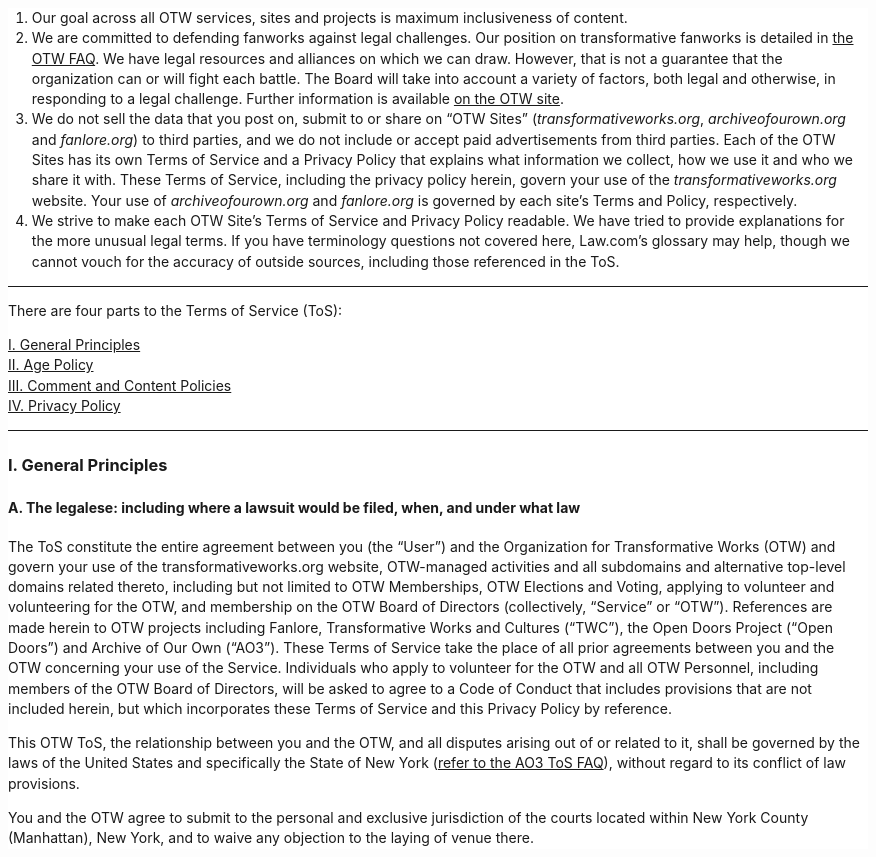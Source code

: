 1. Our goal across all OTW services, sites and projects is maximum inclusiveness of content.
2. We are committed to defending fanworks against legal challenges. Our position on transformative fanworks is detailed in [the OTW FAQ](https://www.transformativeworks.org/faq/). We have legal resources and alliances on which we can draw. However, that is not a guarantee that the organization can or will fight each battle. The Board will take into account a variety of factors, both legal and otherwise, in responding to a legal challenge. Further information is available [on the OTW site](https://www.transformativeworks.org/projects/legal).
3. We do not sell the data that you post on, submit to or share on “OTW Sites” (_transformativeworks.org_, _archiveofourown.org_ and _fanlore.org_) to third parties, and we do not include or accept paid advertisements from third parties. Each of the OTW Sites has its own Terms of Service and a Privacy Policy that explains what information we collect, how we use it and who we share it with. These Terms of Service, including the privacy policy herein, govern your use of the _transformativeworks.org_ website. Your use of _archiveofourown.org_ and _fanlore.org_ is governed by each site’s Terms and Policy, respectively.
4. We strive to make each OTW Site’s Terms of Service and Privacy Policy readable. We have tried to provide explanations for the more unusual legal terms. If you have terminology questions not covered here, Law.com’s glossary may help, though we cannot vouch for the accuracy of outside sources, including those referenced in the ToS.

* * *

There are four parts to the Terms of Service (ToS):

[I. General Principles](#GP)  
[II. Age Policy](#AP)  
[III. Comment and Content Policies](#CaCP)  
[IV. Privacy Policy](#PP)

* * *

### I. General Principles

#### A. The legalese: including where a lawsuit would be filed, when, and under what law

The ToS constitute the entire agreement between you (the “User”) and the Organization for Transformative Works (OTW) and govern your use of the transformativeworks.org website, OTW-managed activities and all subdomains and alternative top-level domains related thereto, including but not limited to OTW Memberships, OTW Elections and Voting, applying to volunteer and volunteering for the OTW, and membership on the OTW Board of Directors (collectively, “Service” or “OTW”). References are made herein to OTW projects including Fanlore, Transformative Works and Cultures (“TWC”), the Open Doors Project (“Open Doors”) and Archive of Our Own (“AO3”). These Terms of Service take the place of all prior agreements between you and the OTW concerning your use of the Service. Individuals who apply to volunteer for the OTW and all OTW Personnel, including members of the OTW Board of Directors, will be asked to agree to a Code of Conduct that includes provisions that are not included herein, but which incorporates these Terms of Service and this Privacy Policy by reference.

This OTW ToS, the relationship between you and the OTW, and all disputes arising out of or related to it, shall be governed by the laws of the United States and specifically the State of New York ([refer to the AO3 ToS FAQ](https://archiveofourown.org/tos_faq#ny_law)), without regard to its conflict of law provisions.

You and the OTW agree to submit to the personal and exclusive jurisdiction of the courts located within New York County (Manhattan), New York, and to waive any objection to the laying of venue there.
